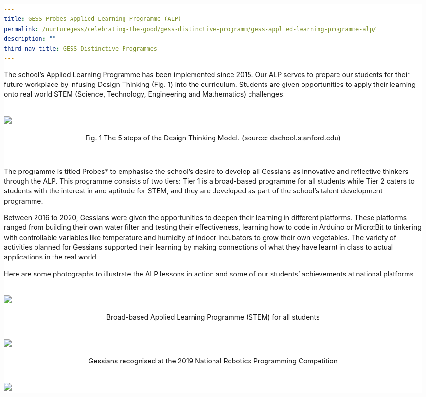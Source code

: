 ```yaml
---
title: GESS Probes Applied Learning Programme (ALP)
permalink: /nurturegess/celebrating-the-good/gess-distinctive-programm/gess-applied-learning-programme-alp/
description: ""
third_nav_title: GESS Distinctive Programmes
---
```

The school’s Applied Learning Programme has been implemented since 2015. Our ALP serves to prepare our students for their future workplace by infusing Design Thinking (Fig. 1) into the curriculum. Students are given opportunities to apply their learning onto real world STEM (Science, Technology, Engineering and Mathematics) challenges.

<br>
<img src="/images/Figure-2.png" 
         style="width:400px"
	/>
<br>
<p style="text-align:center;">Fig. 1 The 5 steps of the Design Thinking Model. (source: <a href="https://dschool.stanford.edu/">dschool.stanford.edu</a>)</p>
<br>

The programme is titled Probes\* to emphasise the school’s desire to develop all Gessians as innovative and reflective thinkers through the ALP. This programme consists of two tiers: Tier 1 is a broad-based programme for all students while Tier 2 caters to students with the interest in and aptitude for STEM, and they are developed as part of the school’s talent development programme.

Between 2016 to 2020, Gessians were given the opportunities to deepen their learning in different platforms. These platforms ranged from building their own water filter and testing their effectiveness, learning how to code in Arduino or Micro:Bit to tinkering with controllable variables like temperature and humidity of indoor incubators to grow their own vegetables. The variety of activities planned for Gessians supported their learning by making connections of what they have learnt in class to actual applications in the real world.

Here are some photographs to illustrate the ALP lessons in action and some of our students’ achievements at national platforms.

<br>
<img src="/images/alp%201.jpeg" 
         style="width:400px"
	/>
<br>

<p style="text-align:center;">Broad-based Applied Learning Programme (STEM) for all students</p>
<br>
<img src="/images/alp%202.jpeg" 
         style="width:300px"
	/>
<br>

<p style="text-align:center;">Gessians recognised at the 2019 National Robotics Programming Competition</p>
<br>
<img src="/images/alp%203.jpeg" 
         style="width:400px"
	/>
<br>
